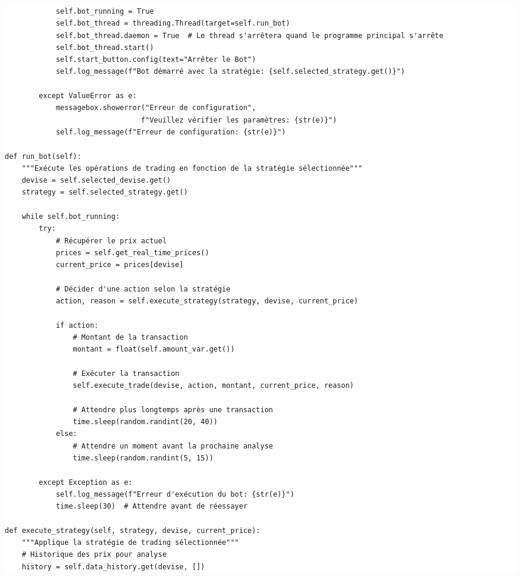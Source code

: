                 self.bot_running = True
                self.bot_thread = threading.Thread(target=self.run_bot)
                self.bot_thread.daemon = True  # Le thread s'arrêtera quand le programme principal s'arrête
                self.bot_thread.start()
                self.start_button.config(text="Arrêter le Bot")
                self.log_message(f"Bot démarré avec la stratégie: {self.selected_strategy.get()}")
                
            except ValueError as e:
                messagebox.showerror("Erreur de configuration", 
                                    f"Veuillez vérifier les paramètres: {str(e)}")
                self.log_message(f"Erreur de configuration: {str(e)}")
    
    def run_bot(self):
        """Exécute les opérations de trading en fonction de la stratégie sélectionnée"""
        devise = self.selected_devise.get()
        strategy = self.selected_strategy.get()
        
        while self.bot_running:
            try:
                # Récupérer le prix actuel
                prices = self.get_real_time_prices()
                current_price = prices[devise]
                
                # Décider d'une action selon la stratégie
                action, reason = self.execute_strategy(strategy, devise, current_price)
                
                if action:
                    # Montant de la transaction
                    montant = float(self.amount_var.get())
                    
                    # Exécuter la transaction
                    self.execute_trade(devise, action, montant, current_price, reason)
                    
                    # Attendre plus longtemps après une transaction
                    time.sleep(random.randint(20, 40))
                else:
                    # Attendre un moment avant la prochaine analyse
                    time.sleep(random.randint(5, 15))
                    
            except Exception as e:
                self.log_message(f"Erreur d'exécution du bot: {str(e)}")
                time.sleep(30)  # Attendre avant de réessayer
    
    def execute_strategy(self, strategy, devise, current_price):
        """Applique la stratégie de trading sélectionnée"""
        # Historique des prix pour analyse
        history = self.data_history.get(devise, [])
        